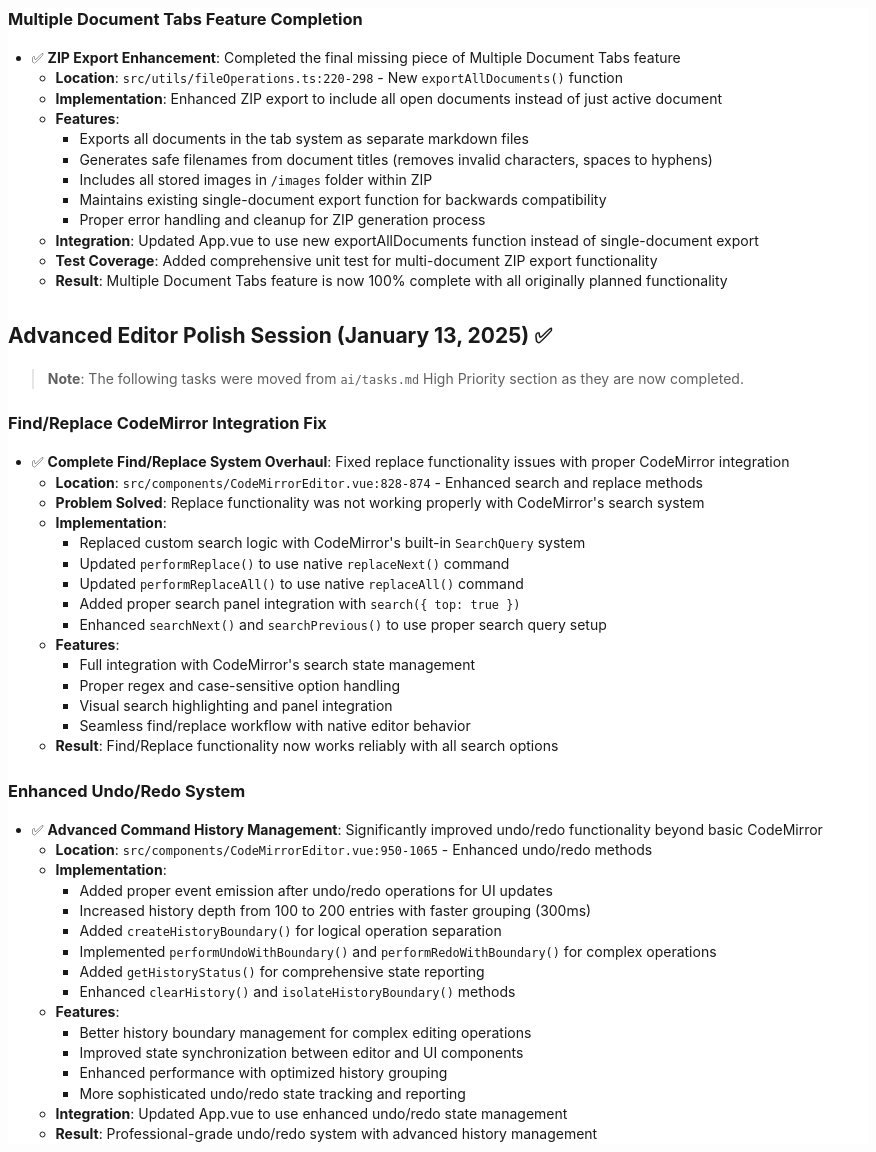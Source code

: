 ### Multiple Document Tabs Feature Completion
- ✅ **ZIP Export Enhancement**: Completed the final missing piece of Multiple Document Tabs feature
  - **Location**: `src/utils/fileOperations.ts:220-298` - New `exportAllDocuments()` function
  - **Implementation**: Enhanced ZIP export to include all open documents instead of just active document
  - **Features**:
    - Exports all documents in the tab system as separate markdown files
    - Generates safe filenames from document titles (removes invalid characters, spaces to hyphens)
    - Includes all stored images in `/images` folder within ZIP
    - Maintains existing single-document export function for backwards compatibility
    - Proper error handling and cleanup for ZIP generation process
  - **Integration**: Updated App.vue to use new exportAllDocuments function instead of single-document export
  - **Test Coverage**: Added comprehensive unit test for multi-document ZIP export functionality
  - **Result**: Multiple Document Tabs feature is now 100% complete with all originally planned functionality

## Advanced Editor Polish Session (January 13, 2025) ✅

> **Note**: The following tasks were moved from `ai/tasks.md` High Priority section as they are now completed.

### Find/Replace CodeMirror Integration Fix
- ✅ **Complete Find/Replace System Overhaul**: Fixed replace functionality issues with proper CodeMirror integration
  - **Location**: `src/components/CodeMirrorEditor.vue:828-874` - Enhanced search and replace methods
  - **Problem Solved**: Replace functionality was not working properly with CodeMirror's search system
  - **Implementation**: 
    - Replaced custom search logic with CodeMirror's built-in `SearchQuery` system
    - Updated `performReplace()` to use native `replaceNext()` command
    - Updated `performReplaceAll()` to use native `replaceAll()` command  
    - Added proper search panel integration with `search({ top: true })`
    - Enhanced `searchNext()` and `searchPrevious()` to use proper search query setup
  - **Features**:
    - Full integration with CodeMirror's search state management
    - Proper regex and case-sensitive option handling
    - Visual search highlighting and panel integration
    - Seamless find/replace workflow with native editor behavior
  - **Result**: Find/Replace functionality now works reliably with all search options

### Enhanced Undo/Redo System
- ✅ **Advanced Command History Management**: Significantly improved undo/redo functionality beyond basic CodeMirror
  - **Location**: `src/components/CodeMirrorEditor.vue:950-1065` - Enhanced undo/redo methods
  - **Implementation**:
    - Added proper event emission after undo/redo operations for UI updates
    - Increased history depth from 100 to 200 entries with faster grouping (300ms)
    - Added `createHistoryBoundary()` for logical operation separation
    - Implemented `performUndoWithBoundary()` and `performRedoWithBoundary()` for complex operations
    - Added `getHistoryStatus()` for comprehensive state reporting
    - Enhanced `clearHistory()` and `isolateHistoryBoundary()` methods
  - **Features**:
    - Better history boundary management for complex editing operations
    - Improved state synchronization between editor and UI components
    - Enhanced performance with optimized history grouping
    - More sophisticated undo/redo state tracking and reporting
  - **Integration**: Updated App.vue to use enhanced undo/redo state management
  - **Result**: Professional-grade undo/redo system with advanced history management
